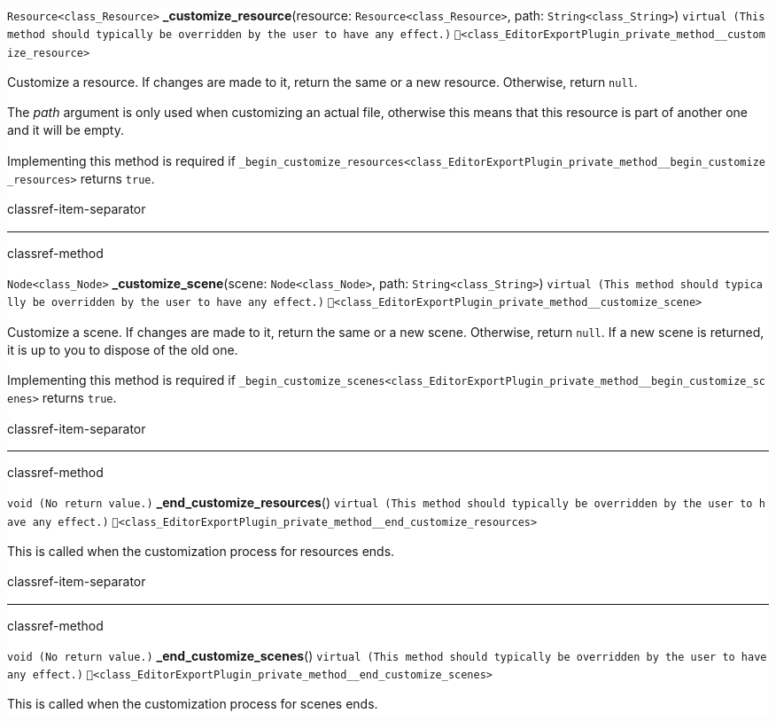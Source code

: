 `Resource<class_Resource>` **\_customize\_resource**(resource:
`Resource<class_Resource>`, path: `String<class_String>`)
`virtual (This method should typically be overridden by the user to have any effect.)`
`🔗<class_EditorExportPlugin_private_method__customize_resource>`

Customize a resource. If changes are made to it, return the same or a
new resource. Otherwise, return `null`.

The *path* argument is only used when customizing an actual file,
otherwise this means that this resource is part of another one and it
will be empty.

Implementing this method is required if
`_begin_customize_resources<class_EditorExportPlugin_private_method__begin_customize_resources>`
returns `true`.

classref-item-separator

------------------------------------------------------------------------

classref-method

`Node<class_Node>` **\_customize\_scene**(scene: `Node<class_Node>`,
path: `String<class_String>`)
`virtual (This method should typically be overridden by the user to have any effect.)`
`🔗<class_EditorExportPlugin_private_method__customize_scene>`

Customize a scene. If changes are made to it, return the same or a new
scene. Otherwise, return `null`. If a new scene is returned, it is up to
you to dispose of the old one.

Implementing this method is required if
`_begin_customize_scenes<class_EditorExportPlugin_private_method__begin_customize_scenes>`
returns `true`.

classref-item-separator

------------------------------------------------------------------------

classref-method

`void (No return value.)` **\_end\_customize\_resources**()
`virtual (This method should typically be overridden by the user to have any effect.)`
`🔗<class_EditorExportPlugin_private_method__end_customize_resources>`

This is called when the customization process for resources ends.

classref-item-separator

------------------------------------------------------------------------

classref-method

`void (No return value.)` **\_end\_customize\_scenes**()
`virtual (This method should typically be overridden by the user to have any effect.)`
`🔗<class_EditorExportPlugin_private_method__end_customize_scenes>`

This is called when the customization process for scenes ends.
